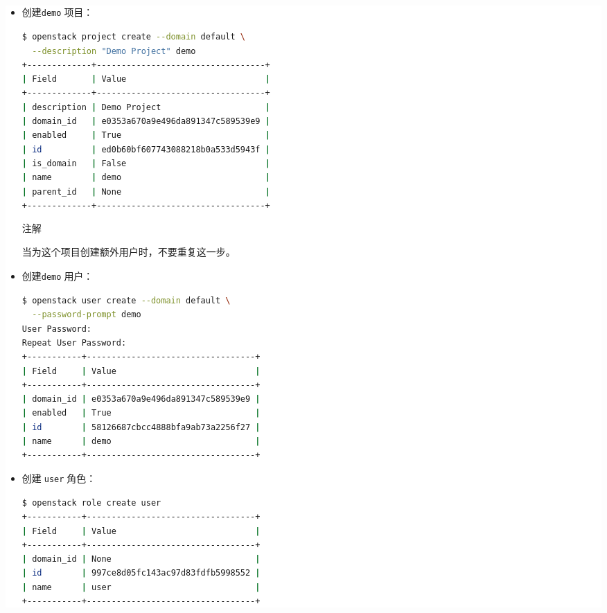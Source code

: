    - 创建``demo`` 项目：

     ```bash
     $ openstack project create --domain default \
       --description "Demo Project" demo
     +-------------+----------------------------------+
     | Field       | Value                            |
     +-------------+----------------------------------+
     | description | Demo Project                     |
     | domain_id   | e0353a670a9e496da891347c589539e9 |
     | enabled     | True                             |
     | id          | ed0b60bf607743088218b0a533d5943f |
     | is_domain   | False                            |
     | name        | demo                             |
     | parent_id   | None                             |
     +-------------+----------------------------------+
     ```

     

      

     注解

     

     当为这个项目创建额外用户时，不要重复这一步。

   - 创建``demo`` 用户：

     ```bash
     $ openstack user create --domain default \
       --password-prompt demo
     User Password:
     Repeat User Password:
     +-----------+----------------------------------+
     | Field     | Value                            |
     +-----------+----------------------------------+
     | domain_id | e0353a670a9e496da891347c589539e9 |
     | enabled   | True                             |
     | id        | 58126687cbcc4888bfa9ab73a2256f27 |
     | name      | demo                             |
     +-----------+----------------------------------+
     ```

   - 创建 `user` 角色：

     ```bash
     $ openstack role create user
     +-----------+----------------------------------+
     | Field     | Value                            |
     +-----------+----------------------------------+
     | domain_id | None                             |
     | id        | 997ce8d05fc143ac97d83fdfb5998552 |
     | name      | user                             |
     +-----------+----------------------------------+
     ```
